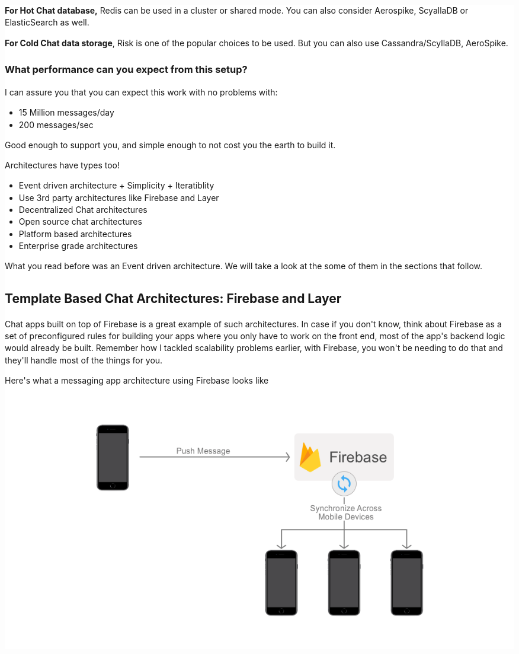**For Hot Chat database,** Redis can be used in a cluster or shared mode. You can also consider Aerospike, ScyallaDB or ElasticSearch as well.

**For Cold Chat data storage**, Risk is one of the popular choices to be used. But you can also use Cassandra/ScyllaDB, AeroSpike.

### **What performance can you expect from this setup?**

I can assure you that you can expect this work with no problems with:

* 15 Million messages/day
* 200 messages/sec

Good enough to support you, and simple enough to not cost you the earth to build it.

Architectures have types too!

* Event driven architecture + Simplicity + Iteratiblity
* Use 3rd party architectures like Firebase and Layer
* Decentralized Chat architectures
* Open source chat architectures
* Platform based architectures
* Enterprise grade architectures

What you read before was an Event driven architecture. We will take a look at the some of them in the sections that follow.

## Template Based Chat Architectures: Firebase and Layer

Chat apps built on top of Firebase is a great example of such architectures. In case if you don't know, think about Firebase as a set of preconfigured rules for building your apps where you only have to work on the front end, most of the app's backend logic would already be built. Remember how I tackled scalability problems earlier, with Firebase, you won't be needing to do that and they'll handle most of the things for you.

Here's what a messaging app architecture using Firebase looks like

![image info](/img/mobility/4/firebase.png)
